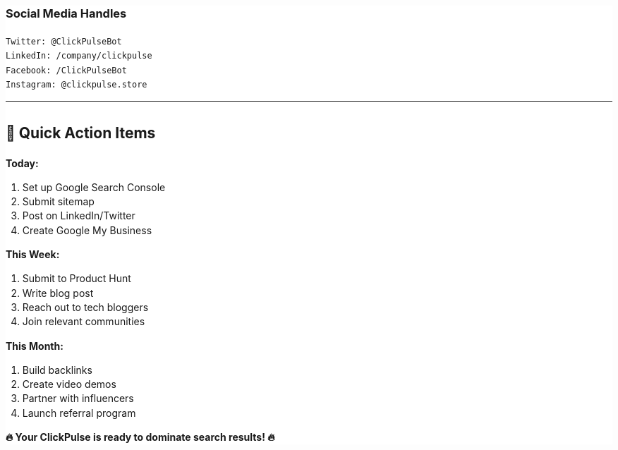 ### **Social Media Handles**
```
Twitter: @ClickPulseBot
LinkedIn: /company/clickpulse
Facebook: /ClickPulseBot
Instagram: @clickpulse.store
```

---

## 🎯 **Quick Action Items**

**Today:**
1. Set up Google Search Console
2. Submit sitemap
3. Post on LinkedIn/Twitter
4. Create Google My Business

**This Week:**
1. Submit to Product Hunt
2. Write blog post
3. Reach out to tech bloggers
4. Join relevant communities

**This Month:**
1. Build backlinks
2. Create video demos
3. Partner with influencers
4. Launch referral program

**🔥 Your ClickPulse is ready to dominate search results! 🔥**